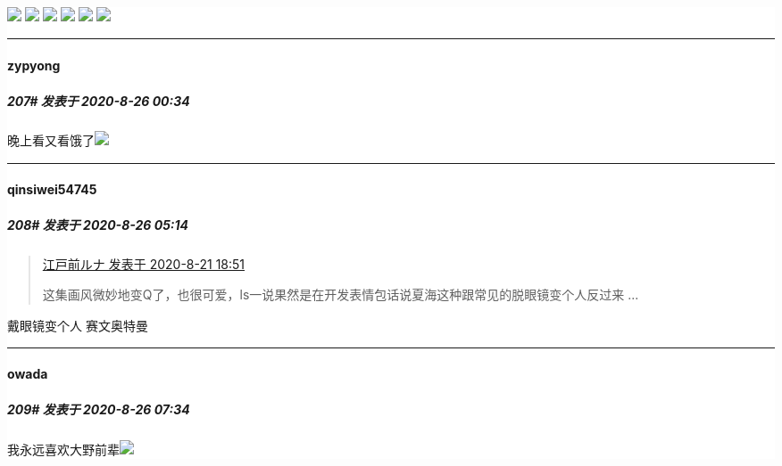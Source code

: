 <img src="https://p.sda1.dev/0/4c54b1f0ecae71fa33ecffde8acaa07d/p_001.jpg" referrerpolicy="no-referrer">
<img src="https://p.sda1.dev/0/b1be4b41adce154c3e9aed6014a00737/p_002.jpg" referrerpolicy="no-referrer">
<img src="https://p.sda1.dev/0/d840b77788dd84e87592155af05f8977/p_003.jpg" referrerpolicy="no-referrer">
<img src="https://p.sda1.dev/0/c1e8c885de3818bfbc7403ac52a16e5e/p_004.jpg" referrerpolicy="no-referrer">
<img src="https://p.sda1.dev/0/97e9e3d029f38479556b281e12778f82/p_005.jpg" referrerpolicy="no-referrer">
<img src="https://p.sda1.dev/0/6610814c53b46390f532fad2f6bc7d15/p_006.jpg" referrerpolicy="no-referrer">







*****

####  zypyong  
##### 207#       发表于 2020-8-26 00:34




晚上看又看饿了<img src="https://static.saraba1st.com/image/smiley/face2017/041.png" referrerpolicy="no-referrer">







*****

####  qinsiwei54745  
##### 208#       发表于 2020-8-26 05:14



<blockquote><a href="httphttps://bbs.saraba1st.com/2b/forum.php?mod=redirect&amp;goto=findpost&amp;pid=48508810&amp;ptid=1824599" target="_blank">江戸前ルナ 发表于 2020-8-21 18:51</a>

这集画风微妙地变Q了，也很可爱，ls一说果然是在开发表情包话说夏海这种跟常见的脱眼镜变个人反过来 ...</blockquote>
戴眼镜变个人 赛文奥特曼







*****

####  owada  
##### 209#       发表于 2020-8-26 07:34




我永远喜欢大野前辈<img src="https://static.saraba1st.com/image/smiley/face2017/074.png" referrerpolicy="no-referrer">




